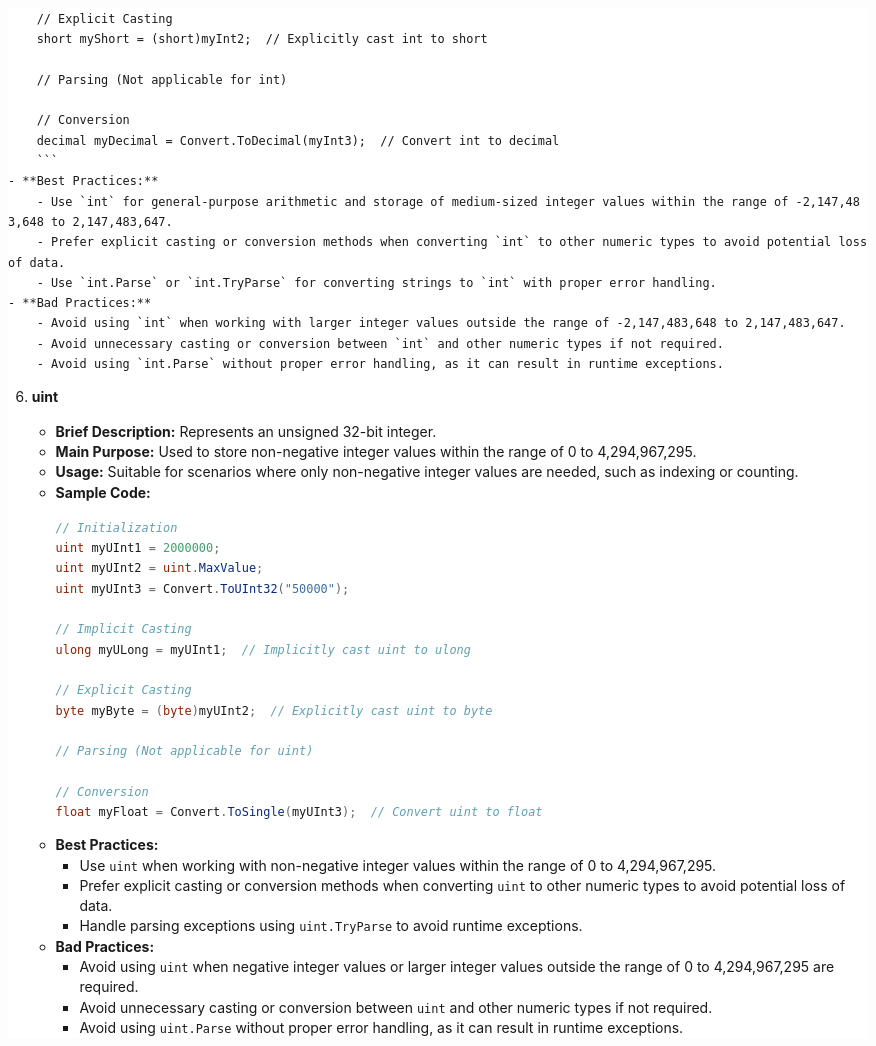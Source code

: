         // Explicit Casting
        short myShort = (short)myInt2;  // Explicitly cast int to short

        // Parsing (Not applicable for int)

        // Conversion
        decimal myDecimal = Convert.ToDecimal(myInt3);  // Convert int to decimal
        ```
    - **Best Practices:**
        - Use `int` for general-purpose arithmetic and storage of medium-sized integer values within the range of -2,147,483,648 to 2,147,483,647.
        - Prefer explicit casting or conversion methods when converting `int` to other numeric types to avoid potential loss of data.
        - Use `int.Parse` or `int.TryParse` for converting strings to `int` with proper error handling.
    - **Bad Practices:**
        - Avoid using `int` when working with larger integer values outside the range of -2,147,483,648 to 2,147,483,647.
        - Avoid unnecessary casting or conversion between `int` and other numeric types if not required.
        - Avoid using `int.Parse` without proper error handling, as it can result in runtime exceptions.

6. **uint**

    - **Brief Description:** Represents an unsigned 32-bit integer.
    - **Main Purpose:** Used to store non-negative integer values within the range of 0 to 4,294,967,295.
    - **Usage:** Suitable for scenarios where only non-negative integer values are needed, such as indexing or counting.
    - **Sample Code:**
        ```csharp
        // Initialization
        uint myUInt1 = 2000000;
        uint myUInt2 = uint.MaxValue;
        uint myUInt3 = Convert.ToUInt32("50000");

        // Implicit Casting
        ulong myULong = myUInt1;  // Implicitly cast uint to ulong

        // Explicit Casting
        byte myByte = (byte)myUInt2;  // Explicitly cast uint to byte

        // Parsing (Not applicable for uint)

        // Conversion
        float myFloat = Convert.ToSingle(myUInt3);  // Convert uint to float
        ```
    - **Best Practices:**
        - Use `uint` when working with non-negative integer values within the range of 0 to 4,294,967,295.
        - Prefer explicit casting or conversion methods when converting `uint` to other numeric types to avoid potential loss of data.
        - Handle parsing exceptions using `uint.TryParse` to avoid runtime exceptions.
    - **Bad Practices:**
        - Avoid using `uint` when negative integer values or larger integer values outside the range of 0 to 4,294,967,295 are required.
        - Avoid unnecessary casting or conversion between `uint` and other numeric types if not required.
        - Avoid using `uint.Parse` without proper error handling, as it can result in runtime exceptions.
